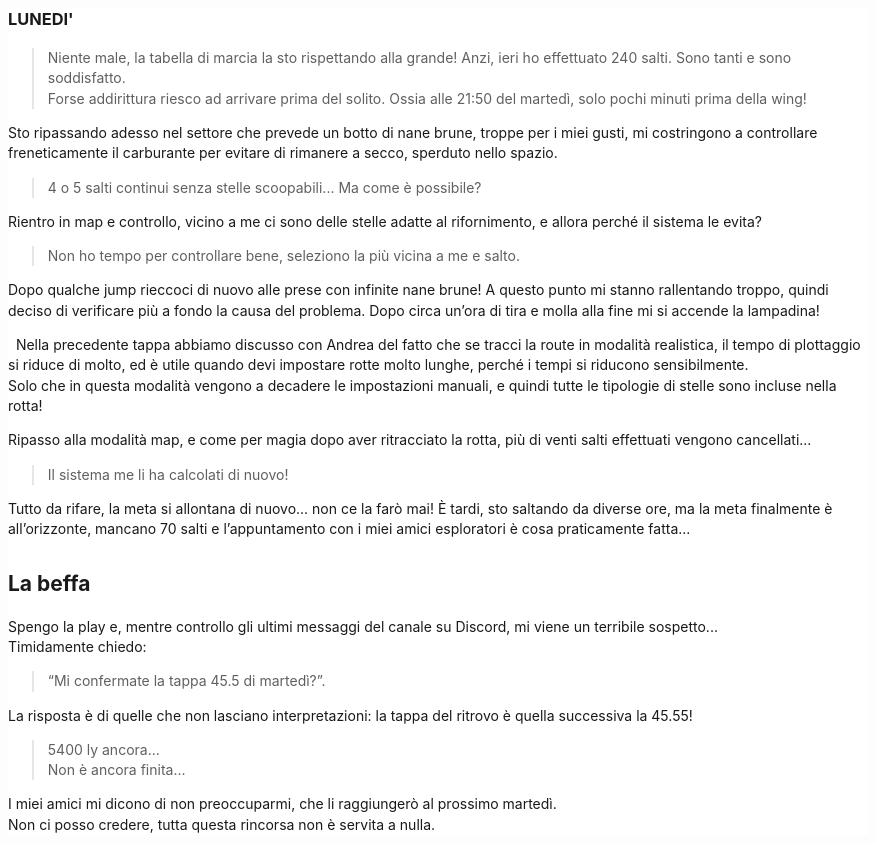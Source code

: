 ### LUNEDI'

> Niente male, la tabella di marcia la sto rispettando alla grande!
> Anzi, ieri ho effettuato 240 salti. Sono tanti e sono soddisfatto.<br>
> Forse addirittura riesco ad arrivare prima del solito. Ossia alle 21:50 del martedì, solo pochi minuti prima della wing!

Sto ripassando adesso nel settore che prevede un botto di nane brune, troppe per i miei gusti, mi costringono a controllare freneticamente il carburante per evitare di rimanere a secco, sperduto nello spazio.

> 4 o 5 salti continui senza stelle scoopabili...
> Ma come è possibile? 
 
Rientro in map e controllo, vicino a me ci sono delle stelle adatte al rifornimento, e allora perché il sistema le evita?

> Non ho tempo per controllare bene, seleziono la più vicina a me e salto.

Dopo qualche jump rieccoci di nuovo alle prese con infinite nane brune! A questo punto mi stanno rallentando troppo, quindi deciso di verificare più a fondo la causa del problema. Dopo circa un’ora di tira e molla alla fine mi si accende la lampadina! 

<div class="box">
<i class="fa fa-lightbulb-o fa-lg" aria-hidden="true" style="color: #f07b05;"></i>&nbsp;&nbsp;Nella precedente tappa abbiamo discusso con Andrea del fatto che se tracci la route in modalità realistica, il tempo di plottaggio si riduce di molto, ed è utile quando devi impostare rotte molto lunghe, perché i tempi si riducono sensibilmente.<br>
Solo che in questa modalità vengono a decadere le impostazioni manuali, e quindi tutte le tipologie di stelle sono incluse nella rotta!
</div>

Ripasso alla modalità map, e come per magia dopo aver ritracciato la rotta, più di venti salti effettuati vengono cancellati...

> Il sistema me li ha calcolati di nuovo!

Tutto da rifare, la meta si allontana di nuovo... non ce la farò mai!
È tardi, sto saltando da diverse ore, ma la meta finalmente è all’orizzonte, mancano 70 salti e l’appuntamento con i miei amici esploratori è cosa praticamente fatta...

## La beffa

Spengo la play e, mentre controllo gli ultimi messaggi del canale su Discord, mi viene un terribile sospetto...<br>
Timidamente chiedo: 

> “Mi confermate la tappa 45.5 di martedì?”.

La risposta è di quelle che non lasciano interpretazioni: la tappa del ritrovo è quella successiva la 45.55!

> 5400 ly ancora... <br>
> Non è ancora finita...

I miei amici mi dicono di non preoccuparmi, che li raggiungerò al prossimo martedì. <br>
Non ci posso credere, tutta questa rincorsa non è servita a nulla.
